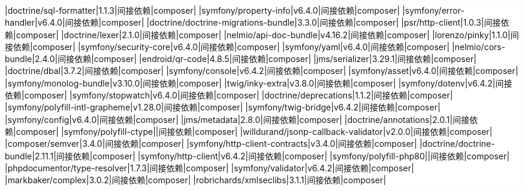 |doctrine/sql-formatter|1.1.3|间接依赖|composer|
|symfony/property-info|v6.4.0|间接依赖|composer|
|symfony/error-handler|v6.4.0|间接依赖|composer|
|doctrine/doctrine-migrations-bundle|3.3.0|间接依赖|composer|
|psr/http-client|1.0.3|间接依赖|composer|
|doctrine/lexer|2.1.0|间接依赖|composer|
|nelmio/api-doc-bundle|v4.16.2|间接依赖|composer|
|lorenzo/pinky|1.1.0|间接依赖|composer|
|symfony/security-core|v6.4.0|间接依赖|composer|
|symfony/yaml|v6.4.0|间接依赖|composer|
|nelmio/cors-bundle|2.4.0|间接依赖|composer|
|endroid/qr-code|4.8.5|间接依赖|composer|
|jms/serializer|3.29.1|间接依赖|composer|
|doctrine/dbal|3.7.2|间接依赖|composer|
|symfony/console|v6.4.2|间接依赖|composer|
|symfony/asset|v6.4.0|间接依赖|composer|
|symfony/monolog-bundle|v3.10.0|间接依赖|composer|
|twig/inky-extra|v3.8.0|间接依赖|composer|
|symfony/dotenv|v6.4.2|间接依赖|composer|
|symfony/stopwatch|v6.4.0|间接依赖|composer|
|doctrine/deprecations|1.1.2|间接依赖|composer|
|symfony/polyfill-intl-grapheme|v1.28.0|间接依赖|composer|
|symfony/twig-bridge|v6.4.2|间接依赖|composer|
|symfony/config|v6.4.0|间接依赖|composer|
|jms/metadata|2.8.0|间接依赖|composer|
|doctrine/annotations|2.0.1|间接依赖|composer|
|symfony/polyfill-ctype||间接依赖|composer|
|willdurand/jsonp-callback-validator|v2.0.0|间接依赖|composer|
|composer/semver|3.4.0|间接依赖|composer|
|symfony/http-client-contracts|v3.4.0|间接依赖|composer|
|doctrine/doctrine-bundle|2.11.1|间接依赖|composer|
|symfony/http-client|v6.4.2|间接依赖|composer|
|symfony/polyfill-php80||间接依赖|composer|
|phpdocumentor/type-resolver|1.7.3|间接依赖|composer|
|symfony/validator|v6.4.2|间接依赖|composer|
|markbaker/complex|3.0.2|间接依赖|composer|
|robrichards/xmlseclibs|3.1.1|间接依赖|composer|